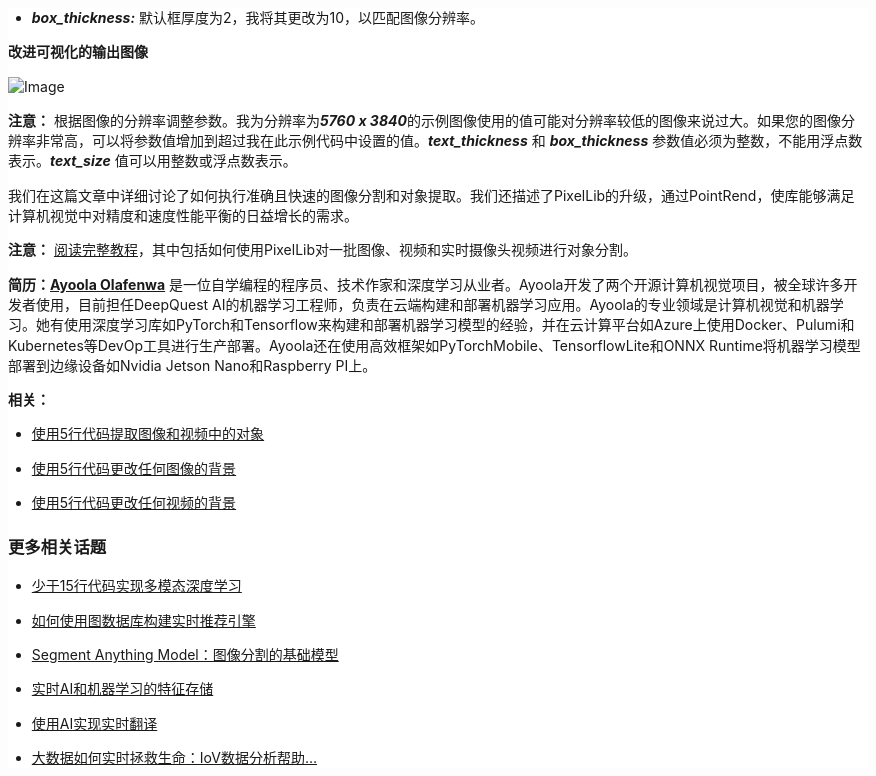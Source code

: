 +   ***box_thickness:*** 默认框厚度为2，我将其更改为10，以匹配图像分辨率。

**改进可视化的输出图像**

![Image](../Images/0841dec48cb891e893d87abb233a4a2d.png)

**注意：** 根据图像的分辨率调整参数。我为分辨率为***5760 x 3840***的示例图像使用的值可能对分辨率较低的图像来说过大。如果您的图像分辨率非常高，可以将参数值增加到超过我在此示例代码中设置的值。***text_thickness*** 和 ***box_thickness*** 参数值必须为整数，不能用浮点数表示。***text_size*** 值可以用整数或浮点数表示。

我们在这篇文章中详细讨论了如何执行准确且快速的图像分割和对象提取。我们还描述了PixelLib的升级，通过PointRend，使库能够满足计算机视觉中对精度和速度性能平衡的日益增长的需求。

**注意：** [阅读完整教程](https://towardsdatascience.com/real-time-image-segmentation-using-5-lines-of-code-7c480abdb835)，其中包括如何使用PixelLib对一批图像、视频和实时摄像头视频进行对象分割。

**简历：[Ayoola Olafenwa](https://www.linkedin.com/in/ayoola-olafenwa-003b901a9/)** 是一位自学编程的程序员、技术作家和深度学习从业者。Ayoola开发了两个开源计算机视觉项目，被全球许多开发者使用，目前担任DeepQuest AI的机器学习工程师，负责在云端构建和部署机器学习应用。Ayoola的专业领域是计算机视觉和机器学习。她有使用深度学习库如PyTorch和Tensorflow来构建和部署机器学习模型的经验，并在云计算平台如Azure上使用Docker、Pulumi和Kubernetes等DevOp工具进行生产部署。Ayoola还在使用高效框架如PyTorchMobile、TensorflowLite和ONNX Runtime将机器学习模型部署到边缘设备如Nvidia Jetson Nano和Raspberry PI上。

**相关：**

+   [使用5行代码提取图像和视频中的对象](/2021/03/extraction-objects-images-videos-5-lines-code.html)

+   [使用5行代码更改任何图像的背景](/2020/11/change-background-image-5-lines-code.html)

+   [使用5行代码更改任何视频的背景](/2020/12/change-background-video-5-lines-code.html)

### 更多相关话题

+   [少于15行代码实现多模态深度学习](https://www.kdnuggets.com/2023/01/predibase-multi-modal-deep-learning-less-15-lines-code.html)

+   [如何使用图数据库构建实时推荐引擎](https://www.kdnuggets.com/2023/08/build-realtime-recommendation-engine-graph-databases.html)

+   [Segment Anything Model：图像分割的基础模型](https://www.kdnuggets.com/2023/07/segment-anything-model-foundation-model-image-segmentation.html)

+   [实时AI和机器学习的特征存储](https://www.kdnuggets.com/2022/03/feature-stores-realtime-ai-machine-learning.html)

+   [使用AI实现实时翻译](https://www.kdnuggets.com/2022/07/realtime-translations-ai.html)

+   [大数据如何实时拯救生命：IoV数据分析帮助…](https://www.kdnuggets.com/how-big-data-is-saving-lives-in-real-time-iov-data-analytics-helps-prevent-accidents)
